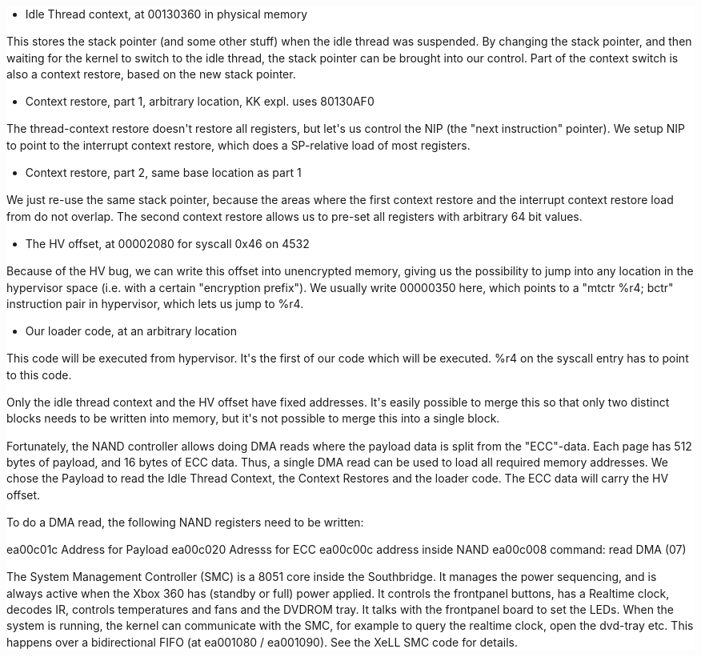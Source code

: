   - Idle Thread context, at 00130360 in physical memory

This stores the stack pointer (and some other stuff) when the idle
thread was suspended. By changing the stack pointer, and then waiting
for the kernel to switch to the idle thread, the stack pointer can be
brought into our control. Part of the context switch is also a context
restore, based on the new stack pointer.

  - Context restore, part 1, arbitrary location, KK expl. uses 80130AF0

The thread-context restore doesn't restore all registers, but let's us
control the NIP (the "next instruction" pointer). We setup NIP to point
to the interrupt context restore, which does a SP-relative load of most
registers.

  - Context restore, part 2, same base location as part 1

We just re-use the same stack pointer, because the areas where the first
context restore and the interrupt context restore load from do not
overlap. The second context restore allows us to pre-set all registers
with arbitrary 64 bit values.

  - The HV offset, at 00002080 for syscall 0x46 on 4532

Because of the HV bug, we can write this offset into unencrypted memory,
giving us the possibility to jump into any location in the hypervisor
space (i.e. with a certain "encryption prefix"). We usually write
00000350 here, which points to a "mtctr %r4; bctr" instruction pair in
hypervisor, which lets us jump to %r4.

  - Our loader code, at an arbitrary location

This code will be executed from hypervisor. It's the first of our code
which will be executed. %r4 on the syscall entry has to point to this
code.

Only the idle thread context and the HV offset have fixed addresses.
It's easily possible to merge this so that only two distinct blocks
needs to be written into memory, but it's not possible to merge this
into a single block.

Fortunately, the NAND controller allows doing DMA reads where the
payload data is split from the "ECC"-data. Each page has 512 bytes of
payload, and 16 bytes of ECC data. Thus, a single DMA read can be used
to load all required memory addresses. We chose the Payload to read the
Idle Thread Context, the Context Restores and the loader code. The ECC
data will carry the HV offset.

To do a DMA read, the following NAND registers need to be written:

ea00c01c Address for Payload ea00c020 Adresss for ECC ea00c00c address
inside NAND ea00c008 command: read DMA (07)

The System Management Controller (SMC) is a 8051 core inside the
Southbridge. It manages the power sequencing, and is always active when
the Xbox 360 has (standby or full) power applied. It controls the
frontpanel buttons, has a Realtime clock, decodes IR, controls
temperatures and fans and the DVDROM tray. It talks with the frontpanel
board to set the LEDs. When the system is running, the kernel can
communicate with the SMC, for example to query the realtime clock, open
the dvd-tray etc. This happens over a bidirectional FIFO (at ea001080 /
ea001090). See the XeLL SMC code for details.
